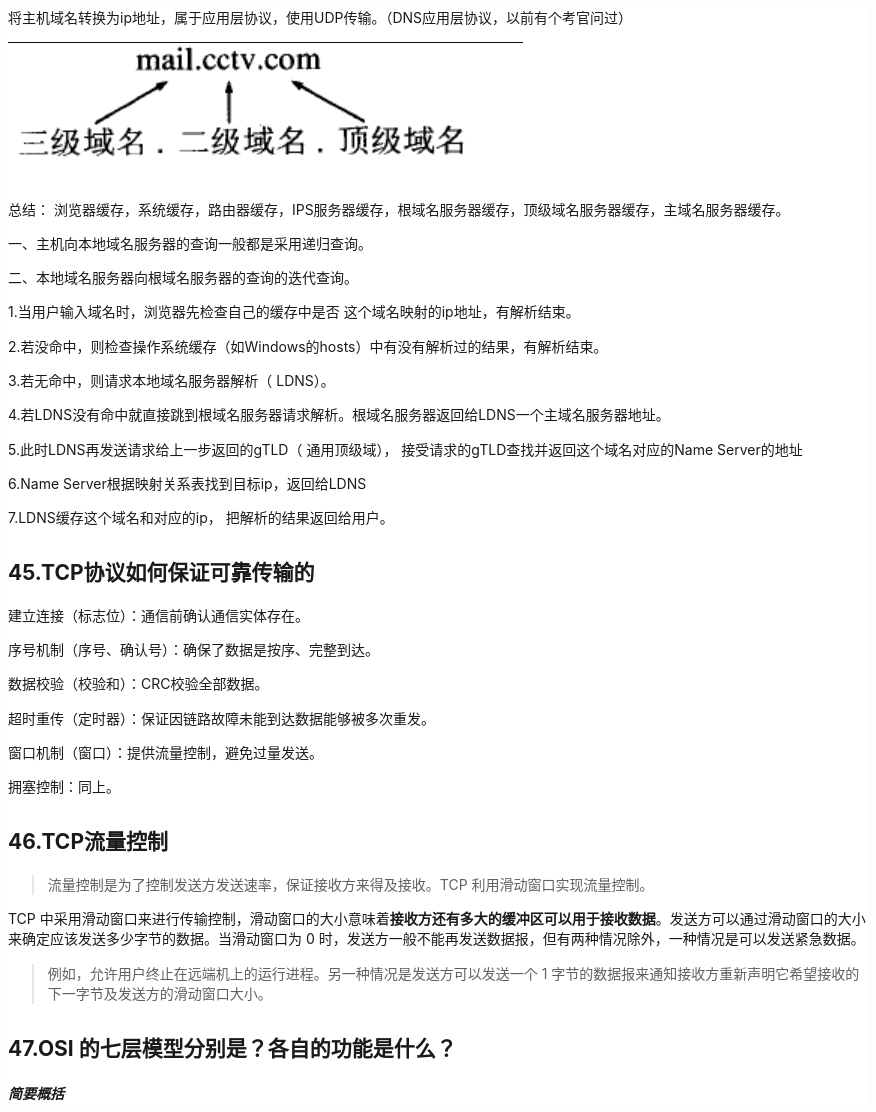 将主机域名转换为ip地址，属于应用层协议，使用UDP传输。（DNS应用层协议，以前有个考官问过）

![img](计算机网络面经.assets/QQ截图20210317172225.png) 

 总结： 浏览器缓存，系统缓存，路由器缓存，IPS服务器缓存，根域名服务器缓存，顶级域名服务器缓存，主域名服务器缓存。 

一、主机向本地域名服务器的查询一般都是采用递归查询。

二、本地域名服务器向根域名服务器的查询的迭代查询。

1.当用户输入域名时，浏览器先检查自己的缓存中是否 这个域名映射的ip地址，有解析结束。 

2.若没命中，则检查操作系统缓存（如Windows的hosts）中有没有解析过的结果，有解析结束。 

3.若无命中，则请求本地域名服务器解析（ LDNS）。 

4.若LDNS没有命中就直接跳到根域名服务器请求解析。根域名服务器返回给LDNS一个主域名服务器地址。 

5.此时LDNS再发送请求给上一步返回的gTLD（ 通用顶级域）， 接受请求的gTLD查找并返回这个域名对应的Name Server的地址 

6.Name Server根据映射关系表找到目标ip，返回给LDNS 

7.LDNS缓存这个域名和对应的ip， 把解析的结果返回给用户。

## 45.TCP协议如何保证可靠传输的

建立连接（标志位）：通信前确认通信实体存在。

序号机制（序号、确认号）：确保了数据是按序、完整到达。

数据校验（校验和）：CRC校验全部数据。

超时重传（定时器）：保证因链路故障未能到达数据能够被多次重发。

窗口机制（窗口）：提供流量控制，避免过量发送。

拥塞控制：同上。

## 46.TCP流量控制

> 流量控制是为了控制发送方发送速率，保证接收方来得及接收。TCP 利用滑动窗口实现流量控制。

  TCP 中采用滑动窗口来进行传输控制，滑动窗口的大小意味着**接收方还有多大的缓冲区可以用于接收数据**。发送方可以通过滑动窗口的大小来确定应该发送多少字节的数据。当滑动窗口为 0 时，发送方一般不能再发送数据报，但有两种情况除外，一种情况是可以发送紧急数据。

  > 例如，允许用户终止在远端机上的运行进程。另一种情况是发送方可以发送一个 1 字节的数据报来通知接收方重新声明它希望接收的下一字节及发送方的滑动窗口大小。

  

## 47.OSI 的七层模型分别是？各自的功能是什么？

##### 简要概括
